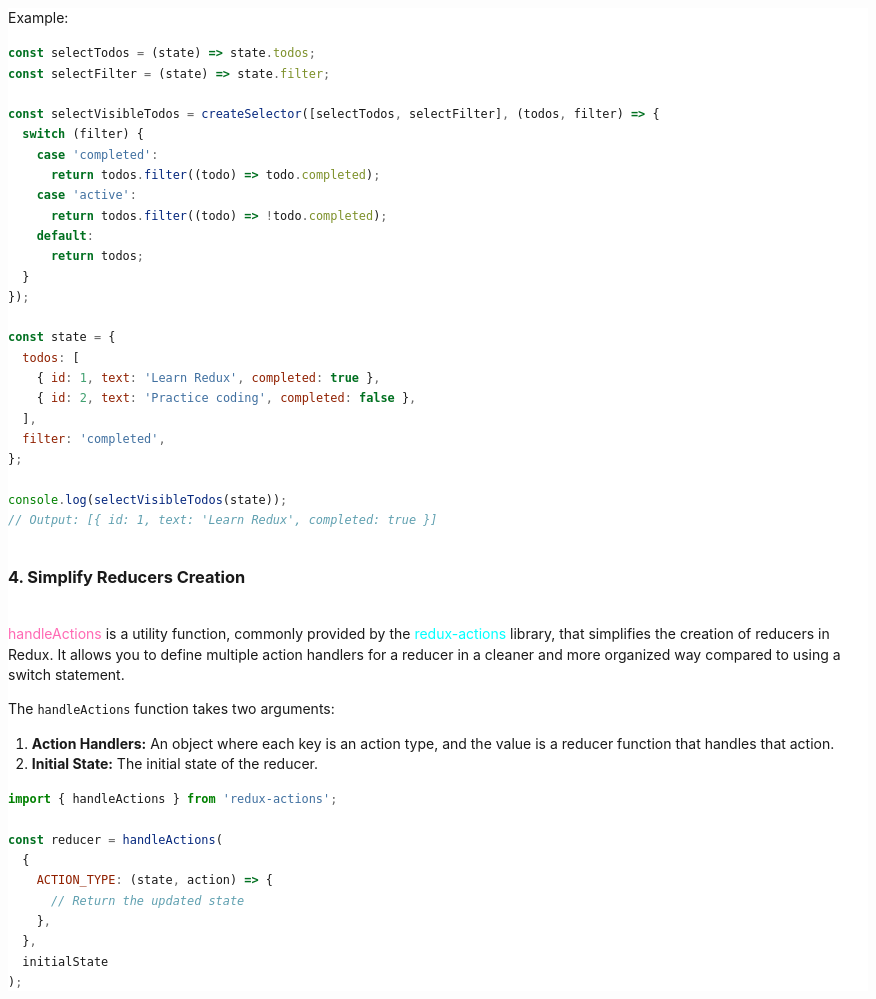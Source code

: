 Example:

```js
const selectTodos = (state) => state.todos;
const selectFilter = (state) => state.filter;

const selectVisibleTodos = createSelector([selectTodos, selectFilter], (todos, filter) => {
  switch (filter) {
    case 'completed':
      return todos.filter((todo) => todo.completed);
    case 'active':
      return todos.filter((todo) => !todo.completed);
    default:
      return todos;
  }
});

const state = {
  todos: [
    { id: 1, text: 'Learn Redux', completed: true },
    { id: 2, text: 'Practice coding', completed: false },
  ],
  filter: 'completed',
};

console.log(selectVisibleTodos(state));
// Output: [{ id: 1, text: 'Learn Redux', completed: true }]
```

<h3 style="border-bottom: 2px solid white; padding-bottom: 2px; display: inline-block;">4. Simplify Reducers Creation</h3>

<span style="color: HotPink;">handleActions</span> is a utility function, commonly provided by the <span style="color: Cyan;">redux-actions</span> library, that simplifies the creation of reducers in Redux. It allows you to define multiple action handlers for a reducer in a cleaner and more organized way compared to using a switch statement.

The `handleActions` function takes two arguments:

1. **Action Handlers:** An object where each key is an action type, and the value is a reducer function that handles that action.
2. **Initial State:** The initial state of the reducer.

```js
import { handleActions } from 'redux-actions';

const reducer = handleActions(
  {
    ACTION_TYPE: (state, action) => {
      // Return the updated state
    },
  },
  initialState
);
```
